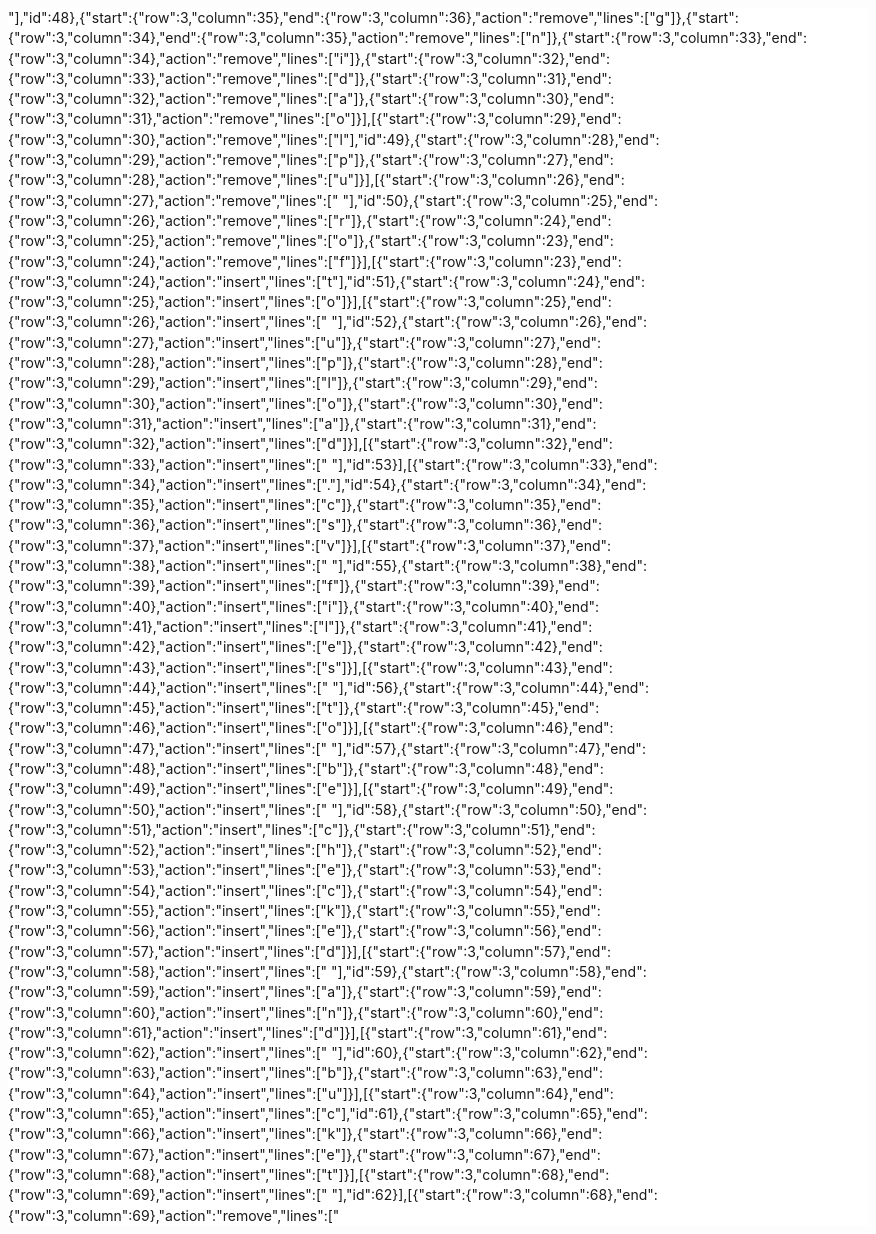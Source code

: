 "],"id":48},{"start":{"row":3,"column":35},"end":{"row":3,"column":36},"action":"remove","lines":["g"]},{"start":{"row":3,"column":34},"end":{"row":3,"column":35},"action":"remove","lines":["n"]},{"start":{"row":3,"column":33},"end":{"row":3,"column":34},"action":"remove","lines":["i"]},{"start":{"row":3,"column":32},"end":{"row":3,"column":33},"action":"remove","lines":["d"]},{"start":{"row":3,"column":31},"end":{"row":3,"column":32},"action":"remove","lines":["a"]},{"start":{"row":3,"column":30},"end":{"row":3,"column":31},"action":"remove","lines":["o"]}],[{"start":{"row":3,"column":29},"end":{"row":3,"column":30},"action":"remove","lines":["l"],"id":49},{"start":{"row":3,"column":28},"end":{"row":3,"column":29},"action":"remove","lines":["p"]},{"start":{"row":3,"column":27},"end":{"row":3,"column":28},"action":"remove","lines":["u"]}],[{"start":{"row":3,"column":26},"end":{"row":3,"column":27},"action":"remove","lines":[" "],"id":50},{"start":{"row":3,"column":25},"end":{"row":3,"column":26},"action":"remove","lines":["r"]},{"start":{"row":3,"column":24},"end":{"row":3,"column":25},"action":"remove","lines":["o"]},{"start":{"row":3,"column":23},"end":{"row":3,"column":24},"action":"remove","lines":["f"]}],[{"start":{"row":3,"column":23},"end":{"row":3,"column":24},"action":"insert","lines":["t"],"id":51},{"start":{"row":3,"column":24},"end":{"row":3,"column":25},"action":"insert","lines":["o"]}],[{"start":{"row":3,"column":25},"end":{"row":3,"column":26},"action":"insert","lines":[" "],"id":52},{"start":{"row":3,"column":26},"end":{"row":3,"column":27},"action":"insert","lines":["u"]},{"start":{"row":3,"column":27},"end":{"row":3,"column":28},"action":"insert","lines":["p"]},{"start":{"row":3,"column":28},"end":{"row":3,"column":29},"action":"insert","lines":["l"]},{"start":{"row":3,"column":29},"end":{"row":3,"column":30},"action":"insert","lines":["o"]},{"start":{"row":3,"column":30},"end":{"row":3,"column":31},"action":"insert","lines":["a"]},{"start":{"row":3,"column":31},"end":{"row":3,"column":32},"action":"insert","lines":["d"]}],[{"start":{"row":3,"column":32},"end":{"row":3,"column":33},"action":"insert","lines":[" "],"id":53}],[{"start":{"row":3,"column":33},"end":{"row":3,"column":34},"action":"insert","lines":["."],"id":54},{"start":{"row":3,"column":34},"end":{"row":3,"column":35},"action":"insert","lines":["c"]},{"start":{"row":3,"column":35},"end":{"row":3,"column":36},"action":"insert","lines":["s"]},{"start":{"row":3,"column":36},"end":{"row":3,"column":37},"action":"insert","lines":["v"]}],[{"start":{"row":3,"column":37},"end":{"row":3,"column":38},"action":"insert","lines":[" "],"id":55},{"start":{"row":3,"column":38},"end":{"row":3,"column":39},"action":"insert","lines":["f"]},{"start":{"row":3,"column":39},"end":{"row":3,"column":40},"action":"insert","lines":["i"]},{"start":{"row":3,"column":40},"end":{"row":3,"column":41},"action":"insert","lines":["l"]},{"start":{"row":3,"column":41},"end":{"row":3,"column":42},"action":"insert","lines":["e"]},{"start":{"row":3,"column":42},"end":{"row":3,"column":43},"action":"insert","lines":["s"]}],[{"start":{"row":3,"column":43},"end":{"row":3,"column":44},"action":"insert","lines":[" "],"id":56},{"start":{"row":3,"column":44},"end":{"row":3,"column":45},"action":"insert","lines":["t"]},{"start":{"row":3,"column":45},"end":{"row":3,"column":46},"action":"insert","lines":["o"]}],[{"start":{"row":3,"column":46},"end":{"row":3,"column":47},"action":"insert","lines":[" "],"id":57},{"start":{"row":3,"column":47},"end":{"row":3,"column":48},"action":"insert","lines":["b"]},{"start":{"row":3,"column":48},"end":{"row":3,"column":49},"action":"insert","lines":["e"]}],[{"start":{"row":3,"column":49},"end":{"row":3,"column":50},"action":"insert","lines":[" "],"id":58},{"start":{"row":3,"column":50},"end":{"row":3,"column":51},"action":"insert","lines":["c"]},{"start":{"row":3,"column":51},"end":{"row":3,"column":52},"action":"insert","lines":["h"]},{"start":{"row":3,"column":52},"end":{"row":3,"column":53},"action":"insert","lines":["e"]},{"start":{"row":3,"column":53},"end":{"row":3,"column":54},"action":"insert","lines":["c"]},{"start":{"row":3,"column":54},"end":{"row":3,"column":55},"action":"insert","lines":["k"]},{"start":{"row":3,"column":55},"end":{"row":3,"column":56},"action":"insert","lines":["e"]},{"start":{"row":3,"column":56},"end":{"row":3,"column":57},"action":"insert","lines":["d"]}],[{"start":{"row":3,"column":57},"end":{"row":3,"column":58},"action":"insert","lines":[" "],"id":59},{"start":{"row":3,"column":58},"end":{"row":3,"column":59},"action":"insert","lines":["a"]},{"start":{"row":3,"column":59},"end":{"row":3,"column":60},"action":"insert","lines":["n"]},{"start":{"row":3,"column":60},"end":{"row":3,"column":61},"action":"insert","lines":["d"]}],[{"start":{"row":3,"column":61},"end":{"row":3,"column":62},"action":"insert","lines":[" "],"id":60},{"start":{"row":3,"column":62},"end":{"row":3,"column":63},"action":"insert","lines":["b"]},{"start":{"row":3,"column":63},"end":{"row":3,"column":64},"action":"insert","lines":["u"]}],[{"start":{"row":3,"column":64},"end":{"row":3,"column":65},"action":"insert","lines":["c"],"id":61},{"start":{"row":3,"column":65},"end":{"row":3,"column":66},"action":"insert","lines":["k"]},{"start":{"row":3,"column":66},"end":{"row":3,"column":67},"action":"insert","lines":["e"]},{"start":{"row":3,"column":67},"end":{"row":3,"column":68},"action":"insert","lines":["t"]}],[{"start":{"row":3,"column":68},"end":{"row":3,"column":69},"action":"insert","lines":[" "],"id":62}],[{"start":{"row":3,"column":68},"end":{"row":3,"column":69},"action":"remove","lines":["
